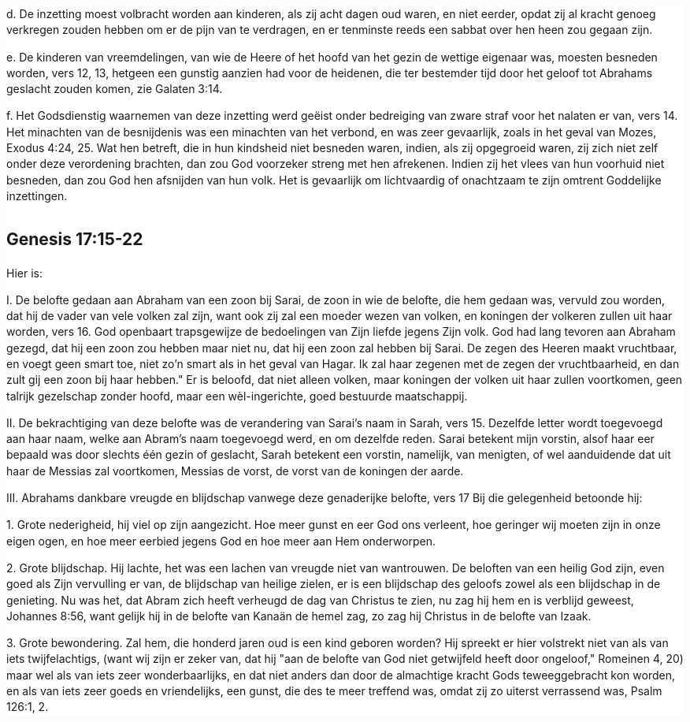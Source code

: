 d. De inzetting moest volbracht worden aan kinderen, als zij acht dagen oud waren, en niet eerder, opdat zij al kracht genoeg verkregen zouden hebben om er de pijn van te verdragen, en er tenminste reeds een sabbat over hen heen zou gegaan zijn.

e. De kinderen van vreemdelingen, van wie de Heere of het hoofd van het gezin de wettige eigenaar was, moesten besneden worden, vers 12, 13, hetgeen een gunstig aanzien had voor de heidenen, die ter bestemder tijd door het geloof tot Abrahams geslacht zouden komen, zie Galaten 3:14.

f. Het Godsdienstig waarnemen van deze inzetting werd geëist onder bedreiging van zware straf voor het nalaten er van, vers 14. Het minachten van de besnijdenis was een minachten van het verbond, en was zeer gevaarlijk, zoals in het geval van Mozes, Exodus 4:24, 25. Wat hen betreft, die in hun kindsheid niet besneden waren, indien, als zij opgegroeid waren, zij zich niet zelf onder deze verordening brachten, dan zou God voorzeker streng met hen afrekenen. Indien zij het vlees van hun voorhuid niet besneden, dan zou God hen afsnijden van hun volk. Het is gevaarlijk om lichtvaardig of onachtzaam te zijn omtrent Goddelijke inzettingen.

## Genesis 17:15-22 

Hier is:

I. De belofte gedaan aan Abraham van een zoon bij Sarai, de zoon in wie de belofte, die hem gedaan was, vervuld zou worden, dat hij de vader van vele volken zal zijn, want ook zij zal een moeder wezen van volken, en koningen der volkeren zullen uit haar worden, vers 16. God openbaart trapsgewijze de bedoelingen van Zijn liefde jegens Zijn volk. God had lang tevoren aan Abraham gezegd, dat hij een zoon zou hebben maar niet nu, dat hij een zoon zal hebben bij Sarai. De zegen des Heeren maakt vruchtbaar, en voegt geen smart toe, niet zo’n smart als in het geval van Hagar. Ik zal haar zegenen met de zegen der vruchtbaarheid, en dan zult gij een zoon bij haar hebben." Er is beloofd, dat niet alleen volken, maar koningen der volken uit haar zullen voortkomen, geen talrijk gezelschap zonder hoofd, maar een wèl-ingerichte, goed bestuurde maatschappij.

II. De bekrachtiging van deze belofte was de verandering van Sarai’s naam in Sarah, vers 15. Dezelfde letter wordt toegevoegd aan haar naam, welke aan Abram’s naam toegevoegd werd, en om dezelfde reden. Sarai betekent mijn vorstin, alsof haar eer bepaald was door slechts één gezin of geslacht, Sarah betekent een vorstin, namelijk, van menigten, of wel aanduidende dat uit haar de Messias zal voortkomen, Messias de vorst, de vorst van de koningen der aarde.

III. Abrahams dankbare vreugde en blijdschap vanwege deze genaderijke belofte, vers 17 Bij die gelegenheid betoonde hij: 

1\. Grote nederigheid, hij viel op zijn aangezicht. Hoe meer gunst en eer God ons verleent, hoe geringer wij moeten zijn in onze eigen ogen, en hoe meer eerbied jegens God en hoe meer aan Hem onderworpen.

2\. Grote blijdschap. Hij lachte, het was een lachen van vreugde niet van wantrouwen. De beloften van een heilig God zijn, even goed als Zijn vervulling er van, de blijdschap van heilige zielen, er is een blijdschap des geloofs zowel als een blijdschap in de genieting. Nu was het, dat Abram zich heeft verheugd de dag van Christus te zien, nu zag hij hem en is verblijd geweest, Johannes 8:56, want gelijk hij in de belofte van Kanaän de hemel zag, zo zag hij Christus in de belofte van Izaak.

3\. Grote bewondering. Zal hem, die honderd jaren oud is een kind geboren worden? Hij spreekt er hier volstrekt niet van als van iets twijfelachtigs, (want wij zijn er zeker van, dat hij "aan de belofte van God niet getwijfeld heeft door ongeloof," Romeinen 4, 20) maar wel als van iets zeer wonderbaarlijks, en dat niet anders dan door de almachtige kracht Gods teweeggebracht kon worden, en als van iets zeer goeds en vriendelijks, een gunst, die des te meer treffend was, omdat zij zo uiterst verrassend was, Psalm 126:1, 2.
